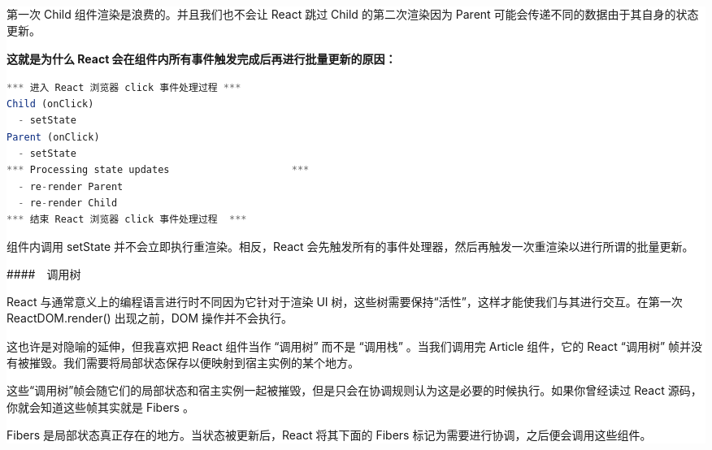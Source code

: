 第一次 Child 组件渲染是浪费的。并且我们也不会让 React 跳过 Child 的第二次渲染因为 Parent 可能会传递不同的数据由于其自身的状态更新。

**这就是为什么 React 会在组件内所有事件触发完成后再进行批量更新的原因：**

```javascript
*** 进入 React 浏览器 click 事件处理过程 ***
Child (onClick)
  - setState
Parent (onClick)
  - setState
*** Processing state updates                     ***
  - re-render Parent
  - re-render Child
*** 结束 React 浏览器 click 事件处理过程  ***
```

组件内调用 setState 并不会立即执行重渲染。相反，React 会先触发所有的事件处理器，然后再触发一次重渲染以进行所谓的批量更新。

####　调用树

React 与通常意义上的编程语言进行时不同因为它针对于渲染 UI 树，这些树需要保持“活性”，这样才能使我们与其进行交互。在第一次 ReactDOM.render() 出现之前，DOM 操作并不会执行。

这也许是对隐喻的延伸，但我喜欢把 React 组件当作 “调用树” 而不是 “调用栈” 。当我们调用完 Article 组件，它的 React “调用树” 帧并没有被摧毁。我们需要将局部状态保存以便映射到宿主实例的某个地方。

这些“调用树”帧会随它们的局部状态和宿主实例一起被摧毁，但是只会在协调规则认为这是必要的时候执行。如果你曾经读过 React 源码，你就会知道这些帧其实就是 Fibers 。

Fibers 是局部状态真正存在的地方。当状态被更新后，React 将其下面的 Fibers 标记为需要进行协调，之后便会调用这些组件。

